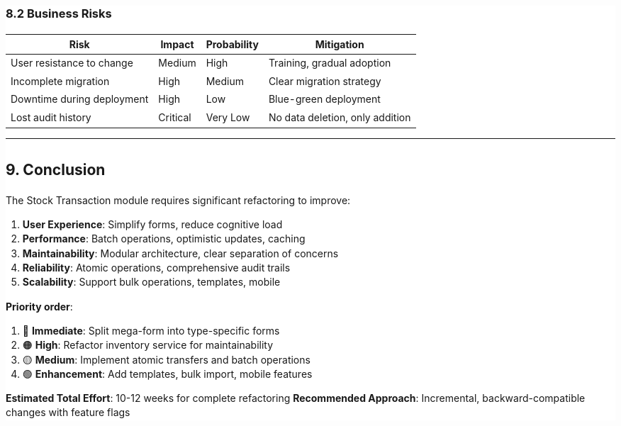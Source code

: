 ### 8.2 Business Risks
| Risk | Impact | Probability | Mitigation |
|------|--------|-------------|------------|
| User resistance to change | Medium | High | Training, gradual adoption |
| Incomplete migration | High | Medium | Clear migration strategy |
| Downtime during deployment | High | Low | Blue-green deployment |
| Lost audit history | Critical | Very Low | No data deletion, only addition |

---

## 9. Conclusion

The Stock Transaction module requires significant refactoring to improve:
1. **User Experience**: Simplify forms, reduce cognitive load
2. **Performance**: Batch operations, optimistic updates, caching
3. **Maintainability**: Modular architecture, clear separation of concerns
4. **Reliability**: Atomic operations, comprehensive audit trails
5. **Scalability**: Support bulk operations, templates, mobile

**Priority order**:
1. 🔴 **Immediate**: Split mega-form into type-specific forms
2. 🟠 **High**: Refactor inventory service for maintainability
3. 🟡 **Medium**: Implement atomic transfers and batch operations
4. 🟢 **Enhancement**: Add templates, bulk import, mobile features

**Estimated Total Effort**: 10-12 weeks for complete refactoring
**Recommended Approach**: Incremental, backward-compatible changes with feature flags

